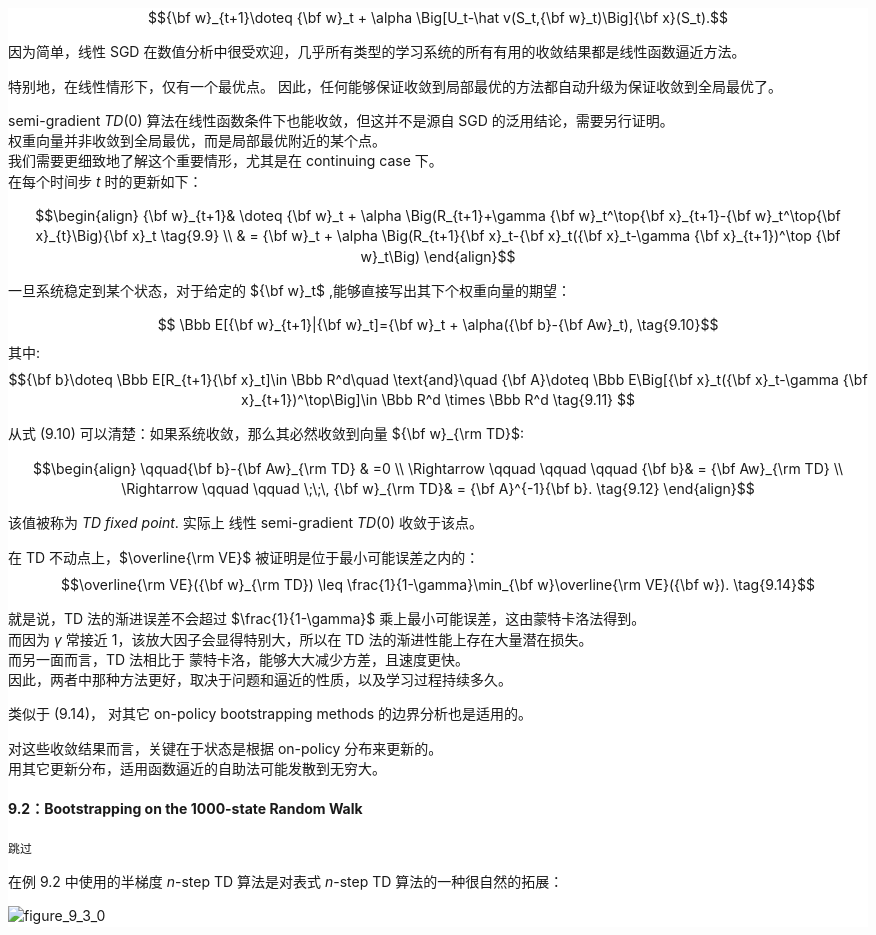 $${\bf w}_{t+1}\doteq {\bf w}_t + \alpha \Big[U_t-\hat v(S_t,{\bf w}_t)\Big]{\bf x}(S_t).$$

因为简单，线性 SGD 在数值分析中很受欢迎，几乎所有类型的学习系统的所有有用的收敛结果都是线性函数逼近方法。  

特别地，在线性情形下，仅有一个最优点。 因此，任何能够保证收敛到局部最优的方法都自动升级为保证收敛到全局最优了。  

semi-gradient $TD(0)$ 算法在线性函数条件下也能收敛，但这并不是源自 SGD 的泛用结论，需要另行证明。  
权重向量并非收敛到全局最优，而是局部最优附近的某个点。  
我们需要更细致地了解这个重要情形，尤其是在 continuing case 下。  
在每个时间步 $t$ 时的更新如下：  

$$\begin{align}
{\bf w}_{t+1}& \doteq {\bf w}_t + \alpha \Big(R_{t+1}+\gamma {\bf w}_t^\top{\bf x}_{t+1}-{\bf w}_t^\top{\bf x}_{t}\Big){\bf x}_t  \tag{9.9} \\
& =  {\bf w}_t + \alpha \Big(R_{t+1}{\bf x}_t-{\bf x}_t({\bf x}_t-\gamma {\bf x}_{t+1})^\top {\bf w}_t\Big)
\end{align}$$

一旦系统稳定到某个状态，对于给定的 ${\bf w}_t$ ,能够直接写出其下个权重向量的期望：

$$
\Bbb E[{\bf w}_{t+1}|{\bf w}_t]={\bf w}_t + \alpha({\bf b}-{\bf Aw}_t), \tag{9.10}$$
其中: 
$${\bf b}\doteq \Bbb E[R_{t+1}{\bf x}_t]\in \Bbb R^d\quad \text{and}\quad {\bf A}\doteq \Bbb E\Big[{\bf x}_t({\bf x}_t-\gamma {\bf x}_{t+1})^\top\Big]\in \Bbb R^d \times \Bbb R^d  \tag{9.11}
$$

从式 $(9.10)$ 可以清楚：如果系统收敛，那么其必然收敛到向量 ${\bf w}_{\rm TD}$:  

$$\begin{align}
\qquad{\bf b}-{\bf Aw}_{\rm TD} & =0 \\
\Rightarrow \qquad \qquad \qquad {\bf b}& = {\bf Aw}_{\rm TD} \\
\Rightarrow \qquad \qquad \;\;\, {\bf w}_{\rm TD}& = {\bf A}^{-1}{\bf b}. \tag{9.12}
\end{align}$$

该值被称为 *TD fixed point*. 实际上 线性 semi-gradient $TD(0)$ 收敛于该点。  

在 TD 不动点上，$\overline{\rm VE}$ 被证明是位于最小可能误差之内的：  
$$\overline{\rm VE}({\bf w}_{\rm TD}) \leq \frac{1}{1-\gamma}\min_{\bf w}\overline{\rm VE}({\bf w}). \tag{9.14}$$

就是说，TD 法的渐进误差不会超过 $\frac{1}{1-\gamma}$ 乘上最小可能误差，这由蒙特卡洛法得到。  
而因为 $\gamma$ 常接近 $1$，该放大因子会显得特别大，所以在 TD 法的渐进性能上存在大量潜在损失。  
而另一面而言，TD 法相比于 蒙特卡洛，能够大大减少方差，且速度更快。  
因此，两者中那种方法更好，取决于问题和逼近的性质，以及学习过程持续多久。  

类似于 $(9.14)$， 对其它 on-policy bootstrapping methods 的边界分析也是适用的。  

对这些收敛结果而言，关键在于状态是根据 on-policy 分布来更新的。  
用其它更新分布，适用函数逼近的自助法可能发散到无穷大。  

#### 9.2：Bootstrapping on the 1000-state Random Walk ####
    跳过
    
在例 9.2 中使用的半梯度 $n$-step TD 算法是对表式 $n$-step TD 算法的一种很自然的拓展：

![figure_9_3_0](/assets/images/RL-Introduction/Chapter9/figure_9_3_0.png)

